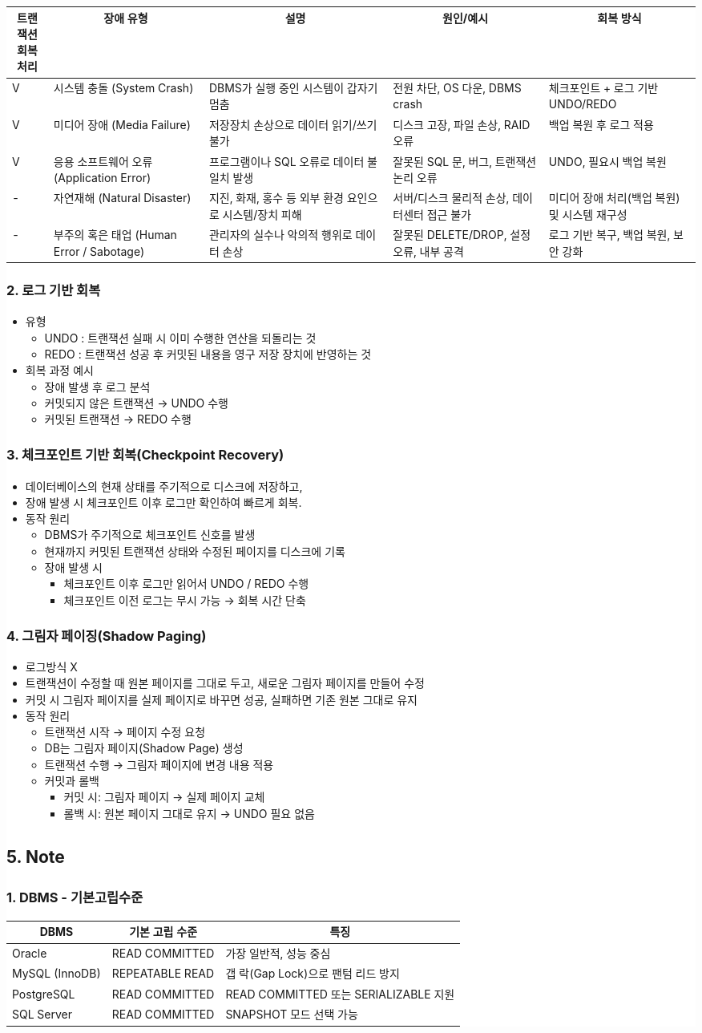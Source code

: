    | 트랜잭션<br>회복처리 |장애 유형                              | 설명                                | 원인/예시                         | 회복 방식                      |
   |--------------|---------------------------------- | --------------------------------- | ----------------------------- | -------------------------- |
   | V            |시스템 충돌 (System Crash)              | DBMS가 실행 중인 시스템이 갑자기 멈춤           | 전원 차단, OS 다운, DBMS crash      | 체크포인트 + 로그 기반 UNDO/REDO    |
   | V            |미디어 장애 (Media Failure)             | 저장장치 손상으로 데이터 읽기/쓰기 불가            | 디스크 고장, 파일 손상, RAID 오류        | 백업 복원 후 로그 적용              |
   | V            |응용 소프트웨어 오류 (Application Error)    | 프로그램이나 SQL 오류로 데이터 불일치 발생         | 잘못된 SQL 문, 버그, 트랜잭션 논리 오류     | UNDO, 필요시 백업 복원            |
   | -            |자연재해 (Natural Disaster)            | 지진, 화재, 홍수 등 외부 환경 요인으로 시스템/장치 피해 | 서버/디스크 물리적 손상, 데이터센터 접근 불가    | 미디어 장애 처리(백업 복원) 및 시스템 재구성 |
   | -            |부주의 혹은 태업 (Human Error / Sabotage) | 관리자의 실수나 악의적 행위로 데이터 손상           | 잘못된 DELETE/DROP, 설정 오류, 내부 공격 | 로그 기반 복구, 백업 복원, 보안 강화     |

### 2. 로그 기반 회복
 - 유형 
   - UNDO : 트랜잭션 실패 시 이미 수행한 연산을 되돌리는 것
   - REDO : 트랜잭션 성공 후 커밋된 내용을 영구 저장 장치에 반영하는 것
 - 회복 과정 예시
   - 장애 발생 후 로그 분석
   - 커밋되지 않은 트랜잭션 → UNDO 수행
   - 커밋된 트랜잭션 → REDO 수행

### 3. 체크포인트 기반 회복(Checkpoint Recovery)
 - 데이터베이스의 현재 상태를 주기적으로 디스크에 저장하고,
 - 장애 발생 시 체크포인트 이후 로그만 확인하여 빠르게 회복.
 - 동작 원리
   - DBMS가 주기적으로 체크포인트 신호를 발생
   - 현재까지 커밋된 트랜잭션 상태와 수정된 페이지를 디스크에 기록
   - 장애 발생 시
     - 체크포인트 이후 로그만 읽어서 UNDO / REDO 수행
     - 체크포인트 이전 로그는 무시 가능 → 회복 시간 단축

### 4. 그림자 페이징(Shadow Paging)
 - 로그방식 X
 - 트랜잭션이 수정할 때 원본 페이지를 그대로 두고, 새로운 그림자 페이지를 만들어 수정
 - 커밋 시 그림자 페이지를 실제 페이지로 바꾸면 성공, 실패하면 기존 원본 그대로 유지
 - 동작 원리
   - 트랜잭션 시작 → 페이지 수정 요청
   - DB는 그림자 페이지(Shadow Page) 생성
   - 트랜잭션 수행 → 그림자 페이지에 변경 내용 적용
   - 커밋과 롤백
     - 커밋 시: 그림자 페이지 → 실제 페이지 교체
     - 롤백 시: 원본 페이지 그대로 유지 → UNDO 필요 없음

## 5. Note
### 1. DBMS - 기본고립수준

  | DBMS           | 기본 고립 수준        | 특징                                |
  | -------------- | --------------- | --------------------------------- |
  | Oracle         | READ COMMITTED  | 가장 일반적, 성능 중심                     |
  | MySQL (InnoDB) | REPEATABLE READ | 갭 락(Gap Lock)으로 팬텀 리드 방지          |
  | PostgreSQL     | READ COMMITTED  | READ COMMITTED 또는 SERIALIZABLE 지원 |
  | SQL Server     | READ COMMITTED  | SNAPSHOT 모드 선택 가능                 |
